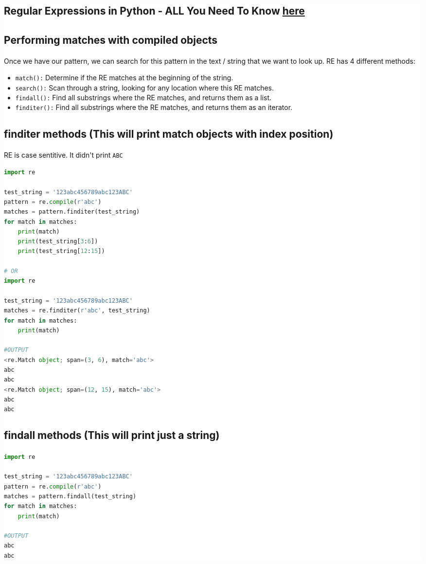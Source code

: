 ## Regular Expressions in Python - ALL You Need To Know [here](https://www.python-engineer.com/posts/regular-expressions/)


## Performing matches with compiled objects
Once we have our pattern, we can search for this pattern in the text / string that we want to look up. RE has 4 different methods:

- `match():` Determine if the RE matches at the beginning of the string.
- `search():` Scan through a string, looking for any location where this RE matches.
- `findall():` Find all substrings where the RE matches, and returns them as a list.
- `finditer():` Find all substrings where the RE matches, and returns them as an iterator.

## finditer methods (This will print match objects with index position)
RE is case sentitive. It didn't print `ABC`
```py
import re

test_string = '123abc456789abc123ABC'
pattern = re.compile(r'abc')
matches = pattern.finditer(test_string)
for match in matches:
    print(match)
    print(test_string[3:6])
    print(test_string[12:15])

# OR
import re

test_string = '123abc456789abc123ABC'
matches = re.finditer(r'abc', test_string)
for match in matches:
    print(match)

#OUTPUT
<re.Match object; span=(3, 6), match='abc'>
abc
abc
<re.Match object; span=(12, 15), match='abc'>
abc
abc
```

## findall methods (This will print just a string)
```py
import re

test_string = '123abc456789abc123ABC'
pattern = re.compile(r'abc')
matches = pattern.findall(test_string)
for match in matches:
    print(match)

#OUTPUT
abc
abc
```
